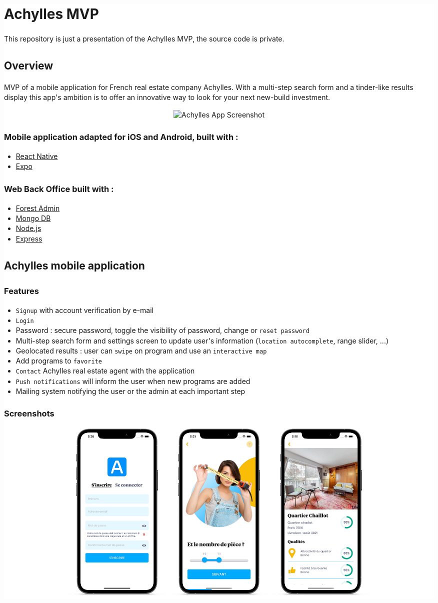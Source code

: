 # Achylles MVP

This repository is just a presentation of the Achylles MVP, the source code is private.

## Overview

MVP of a mobile application for French real estate company Achylles. With a multi-step search form and a tinder-like results display this app's ambition is to offer an innovative way to look for your next new-build investment.

<div align="center">
<img
		width="250"
		alt="Achylles App Screenshot"
		src="./preview/achylles.gif">

</div>

### Mobile application adapted for iOS and Android, built with :

-   [React Native](https://reactnative.dev/)
-   [Expo](https://expo.io/)

### Web Back Office built with :

-   [Forest Admin](https://expo.io/)
-   [Mongo DB](https://expo.io/)
-   [Node.js](https://expo.io/)
-   [Express ](https://expo.io/)

## Achylles mobile application

### Features

-   `Signup` with account verification by e-mail
-   `Login`
-   Password : secure password, toggle the visibility of password, change or `reset password`
-   Multi-step search form and settings screen to update user's information (`location autocomplete`, range slider, ...)
-   Geolocated results : user can `swipe` on program and use an `interactive map`
-   Add programs to `favorite`
-   `Contact` Achylles real estate agent with the application
-   `Push notifications` will inform the user when new programs are added
-   Mailing system notifying the user or the admin at each important step

### Screenshots

<div align="center"><img
		width="200"
		alt="Achylles App Screenshot"
		src="./preview/signup.png">
<img
		width="200"
		alt="Achylles App Screenshot"
		src="./preview/search-2.png">
<img
		width="200"
		alt="Achylles App Screenshot"
		src="./preview/details.png">
